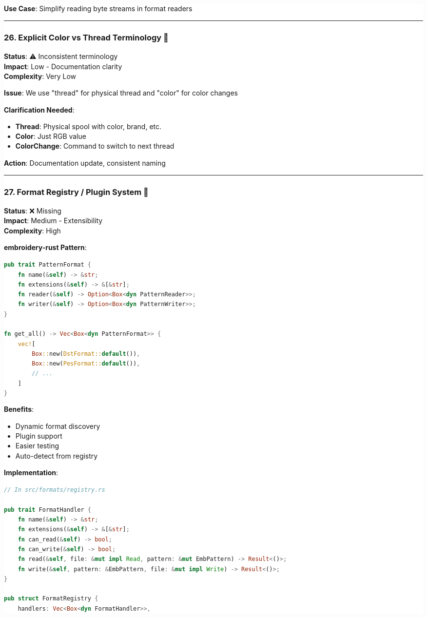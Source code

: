 **Use Case**: Simplify reading byte streams in format readers

---

### 26. Explicit Color vs Thread Terminology 🎯

**Status**: ⚠️ Inconsistent terminology  
**Impact**: Low - Documentation clarity  
**Complexity**: Very Low

**Issue**: We use "thread" for physical thread and "color" for color changes

**Clarification Needed**:

- **Thread**: Physical spool with color, brand, etc.
- **Color**: Just RGB value
- **ColorChange**: Command to switch to next thread

**Action**: Documentation update, consistent naming

---

### 27. Format Registry / Plugin System 🎯

**Status**: ❌ Missing  
**Impact**: Medium - Extensibility  
**Complexity**: High

**embroidery-rust Pattern**:

```rust
pub trait PatternFormat {
    fn name(&self) -> &str;
    fn extensions(&self) -> &[&str];
    fn reader(&self) -> Option<Box<dyn PatternReader>>;
    fn writer(&self) -> Option<Box<dyn PatternWriter>>;
}

fn get_all() -> Vec<Box<dyn PatternFormat>> {
    vec![
        Box::new(DstFormat::default()),
        Box::new(PesFormat::default()),
        // ...
    ]
}
```

**Benefits**:

- Dynamic format discovery
- Plugin support
- Easier testing
- Auto-detect from registry

**Implementation**:

```rust
// In src/formats/registry.rs

pub trait FormatHandler {
    fn name(&self) -> &str;
    fn extensions(&self) -> &[&str];
    fn can_read(&self) -> bool;
    fn can_write(&self) -> bool;
    fn read(&self, file: &mut impl Read, pattern: &mut EmbPattern) -> Result<()>;
    fn write(&self, pattern: &EmbPattern, file: &mut impl Write) -> Result<()>;
}

pub struct FormatRegistry {
    handlers: Vec<Box<dyn FormatHandler>>,
```